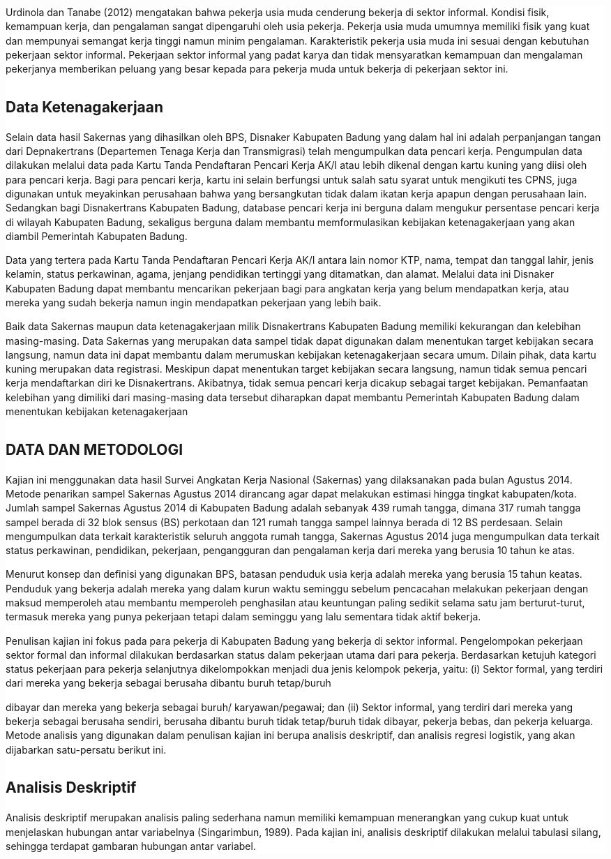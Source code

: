 <p><span class="font9">Urdinola dan Tanabe (2012) mengatakan bahwa pekerja usia muda cenderung bekerja di sektor informal. Kondisi fisik, kemampuan kerja, dan pengalaman sangat dipengaruhi oleh usia pekerja. Pekerja usia muda umumnya memiliki fisik yang kuat dan mempunyai semangat kerja tinggi namun minim pengalaman. Karakteristik pekerja usia muda ini sesuai dengan kebutuhan pekerjaan sektor informal. Pekerjaan sektor informal yang padat karya dan tidak mensyaratkan kemampuan dan mengalaman pekerjanya memberikan peluang yang besar kepada para pekerja muda untuk bekerja di pekerjaan sektor ini.</span></p>
<h2><a name="bookmark12"></a><span class="font9" style="font-weight:bold;"><a name="bookmark13"></a>Data Ketenagakerjaan</span></h2>
<p><span class="font9">Selain data hasil Sakernas yang dihasilkan oleh BPS, Disnaker Kabupaten Badung yang dalam hal ini adalah perpanjangan tangan dari Depnakertrans (Departemen Tenaga Kerja dan Transmigrasi) telah mengumpulkan data pencari kerja. Pengumpulan data dilakukan melalui data pada Kartu Tanda Pendaftaran Pencari Kerja AK/I atau lebih dikenal dengan kartu kuning yang diisi oleh para pencari kerja. Bagi para pencari kerja, kartu ini selain berfungsi untuk salah satu syarat untuk mengikuti tes CPNS, juga digunakan untuk meyakinkan perusahaan bahwa yang bersangkutan tidak dalam ikatan kerja apapun dengan perusahaan lain. Sedangkan bagi Disnakertrans Kabupaten Badung, database pencari kerja ini berguna dalam mengukur persentase pencari kerja di wilayah Kabupaten Badung, sekaligus berguna dalam membantu memformulasikan kebijakan ketenagakerjaan yang akan diambil Pemerintah Kabupaten Badung.</span></p>
<p><span class="font9">Data yang tertera pada Kartu Tanda Pendaftaran Pencari Kerja AK/I antara lain nomor KTP, nama, tempat dan tanggal lahir, jenis kelamin, status perkawinan, agama, jenjang pendidikan tertinggi yang ditamatkan, dan alamat. Melalui data ini Disnaker Kabupaten Badung dapat membantu mencarikan pekerjaan bagi para angkatan kerja yang belum mendapatkan kerja, atau mereka yang sudah bekerja namun ingin mendapatkan pekerjaan yang lebih baik.</span></p>
<p><span class="font9">Baik data Sakernas maupun data ketenagakerjaan milik Disnakertrans Kabupaten Badung memiliki kekurangan dan kelebihan masing-masing. Data Sakernas yang merupakan data sampel tidak dapat digunakan dalam menentukan target kebijakan secara langsung, namun data ini dapat membantu dalam merumuskan kebijakan ketenagakerjaan secara umum. Dilain pihak, data kartu kuning merupakan data registrasi. Meskipun dapat menentukan target kebijakan secara langsung, namun tidak semua pencari kerja mendaftarkan diri ke Disnakertrans. Akibatnya, tidak semua pencari kerja dicakup sebagai target kebijakan. Pemanfaatan kelebihan yang dimiliki dari masing-masing data tersebut diharapkan dapat membantu Pemerintah Kabupaten Badung dalam menentukan kebijakan ketenagakerjaan</span></p>
<h2><a name="bookmark14"></a><span class="font9" style="font-weight:bold;"><a name="bookmark15"></a>DATA DAN METODOLOGI</span></h2>
<p><span class="font9">Kajian ini menggunakan data hasil Survei Angkatan Kerja Nasional (Sakernas) yang dilaksanakan pada bulan Agustus 2014. Metode penarikan sampel Sakernas Agustus 2014 dirancang agar dapat melakukan estimasi hingga tingkat kabupaten/kota. Jumlah sampel Sakernas Agustus 2014 di Kabupaten Badung adalah sebanyak 439 rumah tangga, dimana 317 rumah tangga sampel berada di 32 blok sensus (BS) perkotaan dan 121 rumah tangga sampel lainnya berada di 12 BS perdesaan. Selain mengumpulkan data terkait karakteristik seluruh anggota rumah tangga, Sakernas Agustus 2014 juga mengumpulkan data terkait status perkawinan, pendidikan, pekerjaan, pengangguran dan pengalaman kerja dari mereka yang berusia 10 tahun ke atas.</span></p>
<p><span class="font9">Menurut konsep dan definisi yang digunakan BPS, batasan penduduk usia kerja adalah mereka yang berusia 15 tahun keatas. Penduduk yang bekerja adalah mereka yang dalam kurun waktu seminggu sebelum pencacahan melakukan pekerjaan dengan maksud memperoleh atau membantu memperoleh penghasilan atau keuntungan paling sedikit selama satu jam berturut-turut, termasuk mereka yang punya pekerjaan tetapi dalam seminggu yang lalu sementara tidak aktif bekerja.</span></p>
<p><span class="font9">Penulisan kajian ini fokus pada para pekerja di Kabupaten Badung yang bekerja di sektor informal. Pengelompokan pekerjaan sektor formal dan informal dilakukan berdasarkan status dalam pekerjaan utama dari para pekerja. Berdasarkan ketujuh kategori status pekerjaan para pekerja selanjutnya dikelompokkan menjadi dua jenis kelompok pekerja, yaitu: (i) Sektor formal, yang terdiri dari mereka yang bekerja sebagai berusaha dibantu buruh tetap/buruh</span></p>
<p><span class="font9">dibayar dan mereka yang bekerja sebagai buruh/ karyawan/pegawai; dan (ii) Sektor informal, yang terdiri dari mereka yang bekerja sebagai berusaha sendiri, berusaha dibantu buruh tidak tetap/buruh tidak dibayar, pekerja bebas, dan pekerja keluarga. Metode analisis yang digunakan dalam penulisan kajian ini berupa analisis deskriptif, dan analisis regresi logistik, yang akan dijabarkan satu-persatu berikut ini.</span></p>
<h2><a name="bookmark16"></a><span class="font9" style="font-weight:bold;"><a name="bookmark17"></a>Analisis Deskriptif</span></h2>
<p><span class="font9">Analisis deskriptif merupakan analisis paling sederhana namun memiliki kemampuan menerangkan yang cukup kuat untuk menjelaskan hubungan antar variabelnya (Singarimbun, 1989). Pada kajian ini, analisis deskriptif dilakukan melalui tabulasi silang, sehingga terdapat gambaran hubungan antar variabel.</span></p>